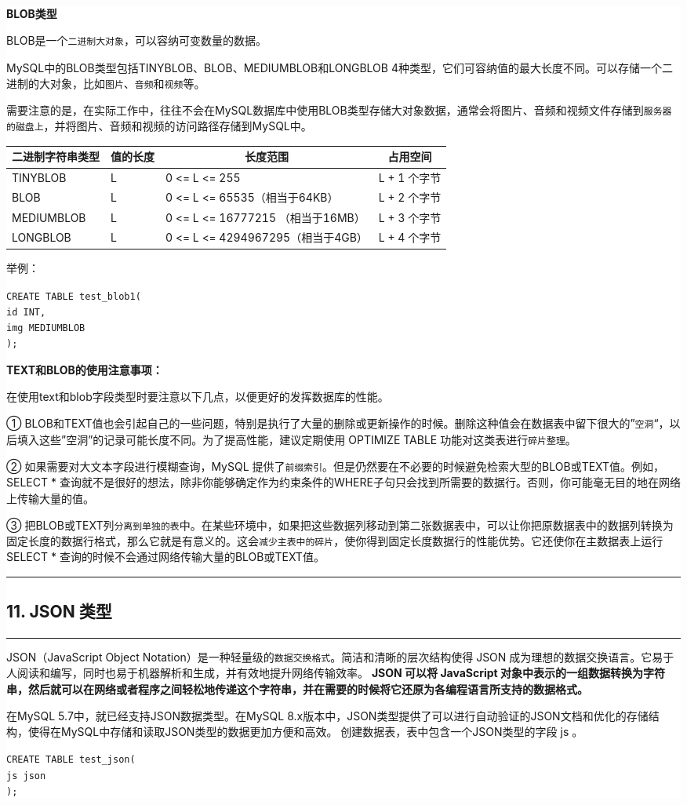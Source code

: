 **BLOB类型**

BLOB是一个`二进制大对象`，可以容纳可变数量的数据。

MySQL中的BLOB类型包括TINYBLOB、BLOB、MEDIUMBLOB和LONGBLOB 4种类型，它们可容纳值的最大长度不同。可以存储一个二进制的大对象，比如`图片`、`音频`和`视频`等。

需要注意的是，在实际工作中，往往不会在MySQL数据库中使用BLOB类型存储大对象数据，通常会将图片、音频和视频文件存储到`服务器的磁盘上`，并将图片、音频和视频的访问路径存储到MySQL中。

| 二进制字符串类型 | 值的长度 | 长度范围                          | 占用空间     |
| ---------------- | -------- | --------------------------------- | ------------ |
| TINYBLOB         | L        | 0 <= L <= 255                     | L + 1 个字节 |
| BLOB             | L        | 0 <= L <= 65535（相当于64KB）     | L + 2 个字节 |
| MEDIUMBLOB       | L        | 0 <= L <= 16777215 （相当于16MB） | L + 3 个字节 |
| LONGBLOB         | L        | 0 <= L <= 4294967295（相当于4GB） | L + 4 个字节 |

举例：

```
CREATE TABLE test_blob1(
id INT,
img MEDIUMBLOB
);
```

**TEXT和BLOB的使用注意事项：**

在使用text和blob字段类型时要注意以下几点，以便更好的发挥数据库的性能。

① BLOB和TEXT值也会引起自己的一些问题，特别是执行了大量的删除或更新操作的时候。删除这种值会在数据表中留下很大的”`空洞`“，以后填入这些”空洞”的记录可能长度不同。为了提高性能，建议定期使用 OPTIMIZE TABLE 功能对这类表进行`碎片整理`。

② 如果需要对大文本字段进行模糊查询，MySQL 提供了`前缀索引`。但是仍然要在不必要的时候避免检索大型的BLOB或TEXT值。例如，SELECT * 查询就不是很好的想法，除非你能够确定作为约束条件的WHERE子句只会找到所需要的数据行。否则，你可能毫无目的地在网络上传输大量的值。

③ 把BLOB或TEXT列`分离到单独的表`中。在某些环境中，如果把这些数据列移动到第二张数据表中，可以让你把原数据表中的数据列转换为固定长度的数据行格式，那么它就是有意义的。这会`减少主表中的碎片`，使你得到固定长度数据行的性能优势。它还使你在主数据表上运行 SELECT * 查询的时候不会通过网络传输大量的BLOB或TEXT值。

------

## 11. JSON 类型

------

JSON（JavaScript Object Notation）是一种轻量级的`数据交换格式`。简洁和清晰的层次结构使得 JSON 成为理想的数据交换语言。它易于人阅读和编写，同时也易于机器解析和生成，并有效地提升网络传输效率。 **JSON 可以将 JavaScript 对象中表示的一组数据转换为字符串，然后就可以在网络或者程序之间轻松地传递这个字符串，并在需要的时候将它还原为各编程语言所支持的数据格式。**

在MySQL 5.7中，就已经支持JSON数据类型。在MySQL 8.x版本中，JSON类型提供了可以进行自动验证的JSON文档和优化的存储结构，使得在MySQL中存储和读取JSON类型的数据更加方便和高效。 创建数据表，表中包含一个JSON类型的字段 js 。

```
CREATE TABLE test_json(
js json
);
```
